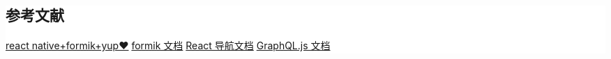 ## 参考文献

[react native+formik+yup❤️](https://medium.com/fotontech/react-native-formik-yup-%EF%B8%8F-18465e020ea0)
[formik 文档](https://jaredpalmer.com/formik/docs/guides/react-native)
[React 导航文档](https://reactnavigation.org/docs/en/hello-react-navigation.html)
[GraphQL.js 文档](https://github.com/graphql/graphql-relay-js)